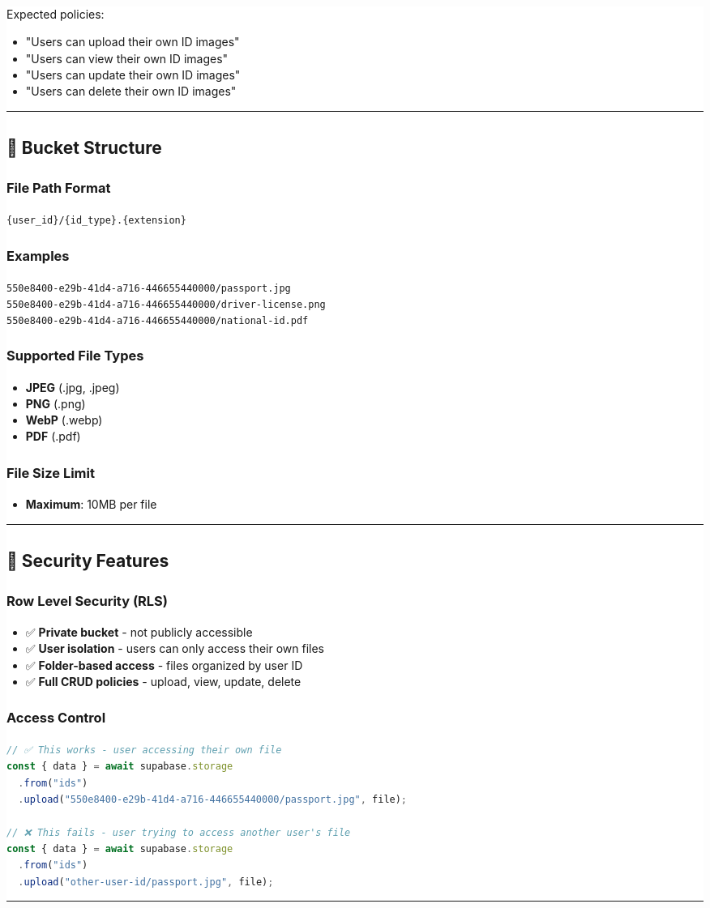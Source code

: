 Expected policies:

- "Users can upload their own ID images"
- "Users can view their own ID images"
- "Users can update their own ID images"
- "Users can delete their own ID images"

---

## 📁 Bucket Structure

### File Path Format

```
{user_id}/{id_type}.{extension}
```

### Examples

```
550e8400-e29b-41d4-a716-446655440000/passport.jpg
550e8400-e29b-41d4-a716-446655440000/driver-license.png
550e8400-e29b-41d4-a716-446655440000/national-id.pdf
```

### Supported File Types

- **JPEG** (.jpg, .jpeg)
- **PNG** (.png)
- **WebP** (.webp)
- **PDF** (.pdf)

### File Size Limit

- **Maximum**: 10MB per file

---

## 🔐 Security Features

### Row Level Security (RLS)

- ✅ **Private bucket** - not publicly accessible
- ✅ **User isolation** - users can only access their own files
- ✅ **Folder-based access** - files organized by user ID
- ✅ **Full CRUD policies** - upload, view, update, delete

### Access Control

```typescript
// ✅ This works - user accessing their own file
const { data } = await supabase.storage
  .from("ids")
  .upload("550e8400-e29b-41d4-a716-446655440000/passport.jpg", file);

// ❌ This fails - user trying to access another user's file
const { data } = await supabase.storage
  .from("ids")
  .upload("other-user-id/passport.jpg", file);
```

---